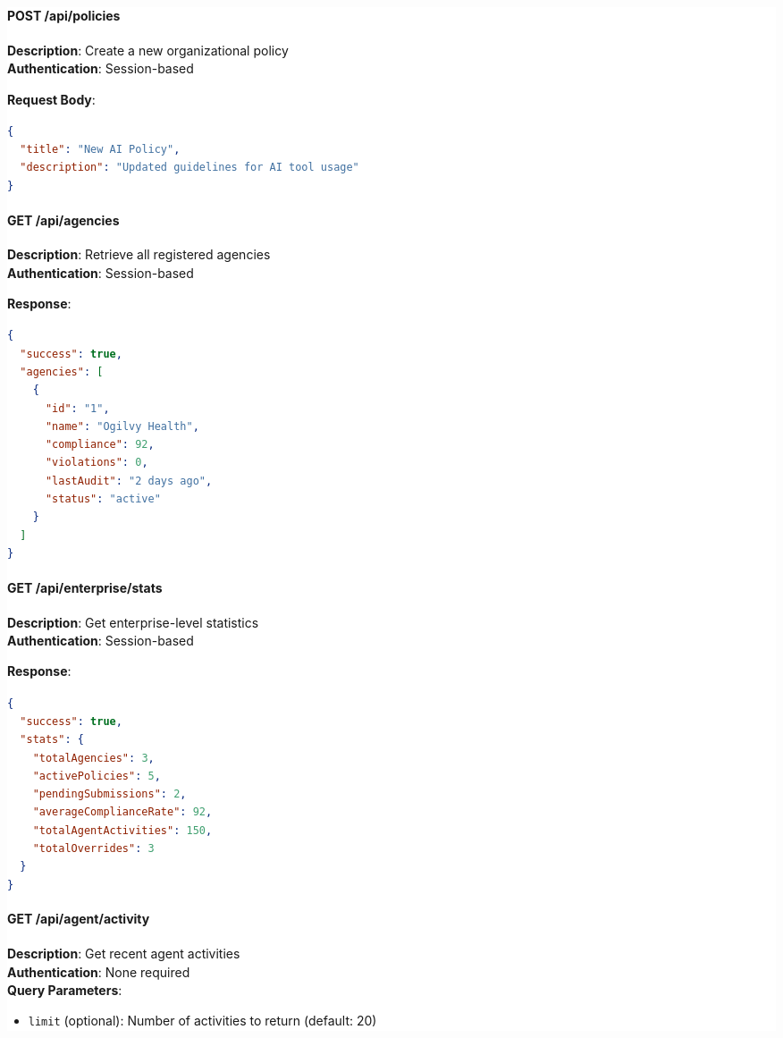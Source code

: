 #### POST /api/policies
**Description**: Create a new organizational policy  
**Authentication**: Session-based

**Request Body**:
```json
{
  "title": "New AI Policy",
  "description": "Updated guidelines for AI tool usage"
}
```

#### GET /api/agencies
**Description**: Retrieve all registered agencies  
**Authentication**: Session-based

**Response**:
```json
{
  "success": true,
  "agencies": [
    {
      "id": "1",
      "name": "Ogilvy Health",
      "compliance": 92,
      "violations": 0,
      "lastAudit": "2 days ago",
      "status": "active"
    }
  ]
}
```

#### GET /api/enterprise/stats
**Description**: Get enterprise-level statistics  
**Authentication**: Session-based

**Response**:
```json
{
  "success": true,
  "stats": {
    "totalAgencies": 3,
    "activePolicies": 5,
    "pendingSubmissions": 2,
    "averageComplianceRate": 92,
    "totalAgentActivities": 150,
    "totalOverrides": 3
  }
}
```

#### GET /api/agent/activity
**Description**: Get recent agent activities  
**Authentication**: None required  
**Query Parameters**: 
- `limit` (optional): Number of activities to return (default: 20)
